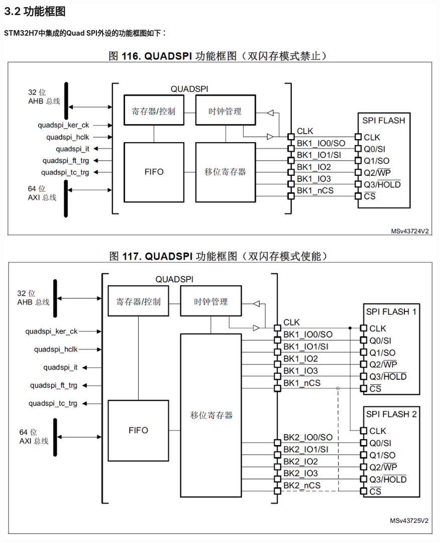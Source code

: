 ## 3.2 功能框图

**STM32H7中集成的Quad SPI外设的功能框图如下：**

![image-20220919151512710](.\figures\image-20220919151512710.png)

![image-20220919151533265](.\figures\image-20220919151533265.png)

